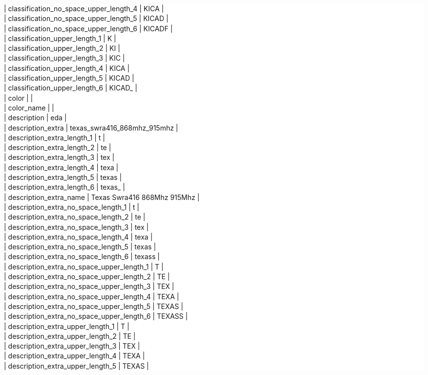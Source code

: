 | classification_no_space_upper_length_4 | KICA |  
| classification_no_space_upper_length_5 | KICAD |  
| classification_no_space_upper_length_6 | KICADF |  
| classification_upper_length_1 | K |  
| classification_upper_length_2 | KI |  
| classification_upper_length_3 | KIC |  
| classification_upper_length_4 | KICA |  
| classification_upper_length_5 | KICAD |  
| classification_upper_length_6 | KICAD_ |  
| color |  |  
| color_name |  |  
| description | eda |  
| description_extra | texas_swra416_868mhz_915mhz |  
| description_extra_length_1 | t |  
| description_extra_length_2 | te |  
| description_extra_length_3 | tex |  
| description_extra_length_4 | texa |  
| description_extra_length_5 | texas |  
| description_extra_length_6 | texas_ |  
| description_extra_name | Texas Swra416 868Mhz 915Mhz |  
| description_extra_no_space_length_1 | t |  
| description_extra_no_space_length_2 | te |  
| description_extra_no_space_length_3 | tex |  
| description_extra_no_space_length_4 | texa |  
| description_extra_no_space_length_5 | texas |  
| description_extra_no_space_length_6 | texass |  
| description_extra_no_space_upper_length_1 | T |  
| description_extra_no_space_upper_length_2 | TE |  
| description_extra_no_space_upper_length_3 | TEX |  
| description_extra_no_space_upper_length_4 | TEXA |  
| description_extra_no_space_upper_length_5 | TEXAS |  
| description_extra_no_space_upper_length_6 | TEXASS |  
| description_extra_upper_length_1 | T |  
| description_extra_upper_length_2 | TE |  
| description_extra_upper_length_3 | TEX |  
| description_extra_upper_length_4 | TEXA |  
| description_extra_upper_length_5 | TEXAS |  